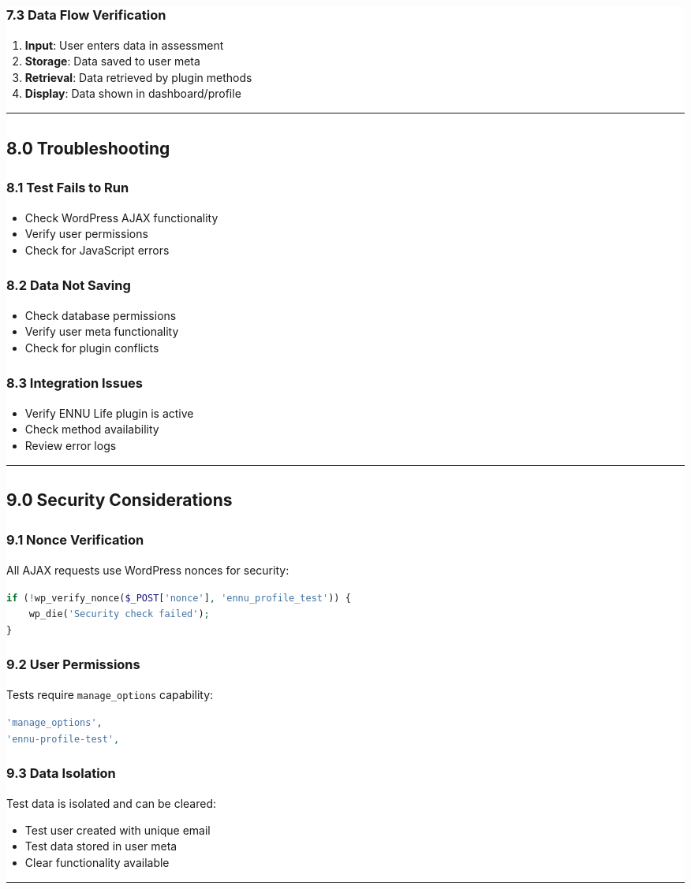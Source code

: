 ### **7.3 Data Flow Verification**
1. **Input**: User enters data in assessment
2. **Storage**: Data saved to user meta
3. **Retrieval**: Data retrieved by plugin methods
4. **Display**: Data shown in dashboard/profile

---

## 8.0 Troubleshooting

### **8.1 Test Fails to Run**
- Check WordPress AJAX functionality
- Verify user permissions
- Check for JavaScript errors

### **8.2 Data Not Saving**
- Check database permissions
- Verify user meta functionality
- Check for plugin conflicts

### **8.3 Integration Issues**
- Verify ENNU Life plugin is active
- Check method availability
- Review error logs

---

## 9.0 Security Considerations

### **9.1 Nonce Verification**
All AJAX requests use WordPress nonces for security:
```php
if (!wp_verify_nonce($_POST['nonce'], 'ennu_profile_test')) {
    wp_die('Security check failed');
}
```

### **9.2 User Permissions**
Tests require `manage_options` capability:
```php
'manage_options',
'ennu-profile-test',
```

### **9.3 Data Isolation**
Test data is isolated and can be cleared:
- Test user created with unique email
- Test data stored in user meta
- Clear functionality available

---
